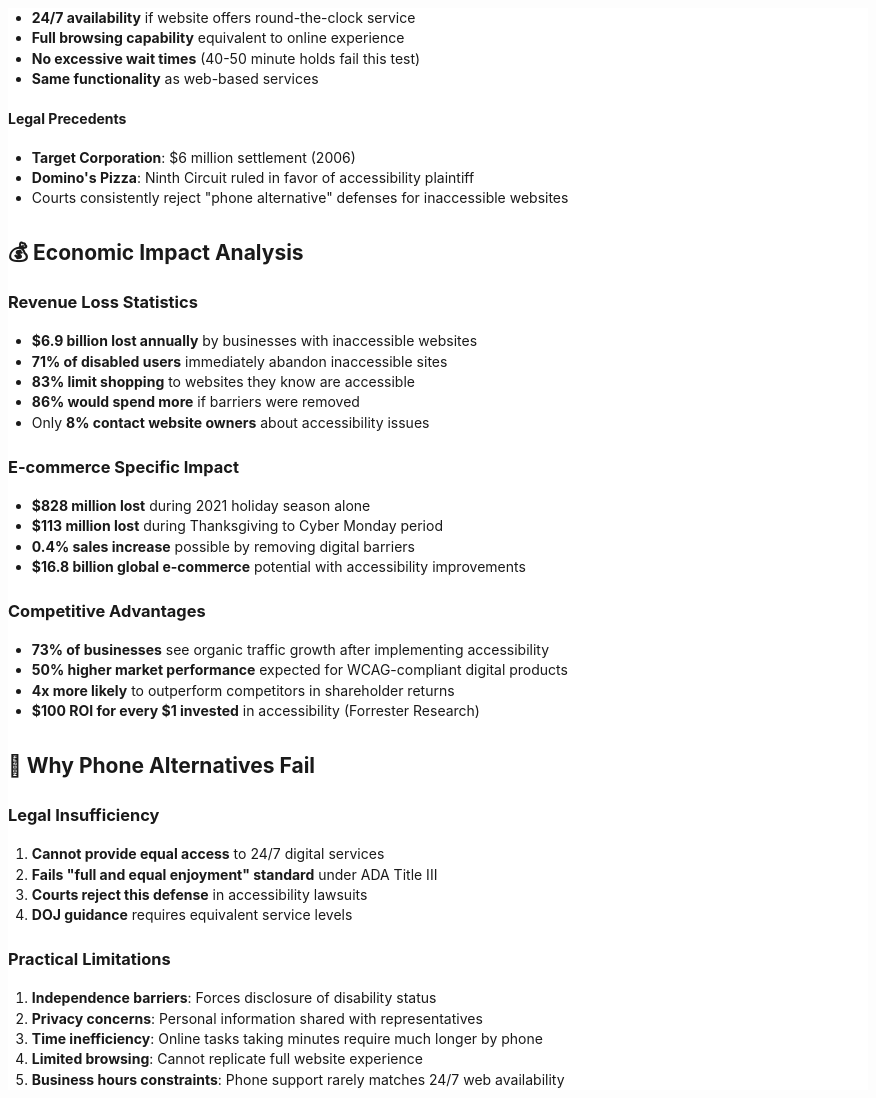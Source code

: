 - **24/7 availability** if website offers round-the-clock service
- **Full browsing capability** equivalent to online experience
- **No excessive wait times** (40-50 minute holds fail this test)
- **Same functionality** as web-based services

#### Legal Precedents

- **Target Corporation**: $6 million settlement (2006)
- **Domino's Pizza**: Ninth Circuit ruled in favor of accessibility plaintiff
- Courts consistently reject "phone alternative" defenses for inaccessible websites

## 💰 Economic Impact Analysis

### Revenue Loss Statistics

- **$6.9 billion lost annually** by businesses with inaccessible websites
- **71% of disabled users** immediately abandon inaccessible sites
- **83% limit shopping** to websites they know are accessible
- **86% would spend more** if barriers were removed
- Only **8% contact website owners** about accessibility issues

### E-commerce Specific Impact

- **$828 million lost** during 2021 holiday season alone
- **$113 million lost** during Thanksgiving to Cyber Monday period
- **0.4% sales increase** possible by removing digital barriers
- **$16.8 billion global e-commerce** potential with accessibility improvements

### Competitive Advantages

- **73% of businesses** see organic traffic growth after implementing accessibility
- **50% higher market performance** expected for WCAG-compliant digital products
- **4x more likely** to outperform competitors in shareholder returns
- **$100 ROI for every $1 invested** in accessibility (Forrester Research)

## 🚫 Why Phone Alternatives Fail

### Legal Insufficiency

1. **Cannot provide equal access** to 24/7 digital services
2. **Fails "full and equal enjoyment" standard** under ADA Title III
3. **Courts reject this defense** in accessibility lawsuits
4. **DOJ guidance** requires equivalent service levels

### Practical Limitations

1. **Independence barriers**: Forces disclosure of disability status
2. **Privacy concerns**: Personal information shared with representatives
3. **Time inefficiency**: Online tasks taking minutes require much longer by phone
4. **Limited browsing**: Cannot replicate full website experience
5. **Business hours constraints**: Phone support rarely matches 24/7 web availability
